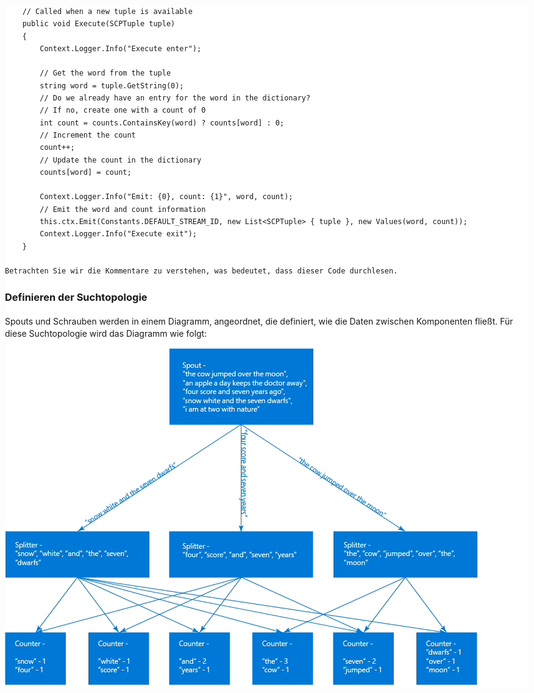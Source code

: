         // Called when a new tuple is available
        public void Execute(SCPTuple tuple)
        {
            Context.Logger.Info("Execute enter");

            // Get the word from the tuple
            string word = tuple.GetString(0);
            // Do we already have an entry for the word in the dictionary?
            // If no, create one with a count of 0
            int count = counts.ContainsKey(word) ? counts[word] : 0;
            // Increment the count
            count++;
            // Update the count in the dictionary
            counts[word] = count;

            Context.Logger.Info("Emit: {0}, count: {1}", word, count);
            // Emit the word and count information
            this.ctx.Emit(Constants.DEFAULT_STREAM_ID, new List<SCPTuple> { tuple }, new Values(word, count));
            Context.Logger.Info("Execute exit");
        }

    Betrachten Sie wir die Kommentare zu verstehen, was bedeutet, dass dieser Code durchlesen.

### <a name="define-the-topology"></a>Definieren der Suchtopologie

Spouts und Schrauben werden in einem Diagramm, angeordnet, die definiert, wie die Daten zwischen Komponenten fließt. Für diese Suchtopologie wird das Diagramm wie folgt:

![Abbildung der Anordnung von Komponenten](./media/hdinsight-storm-develop-csharp-visual-studio-topology/wordcount-topology.png)
